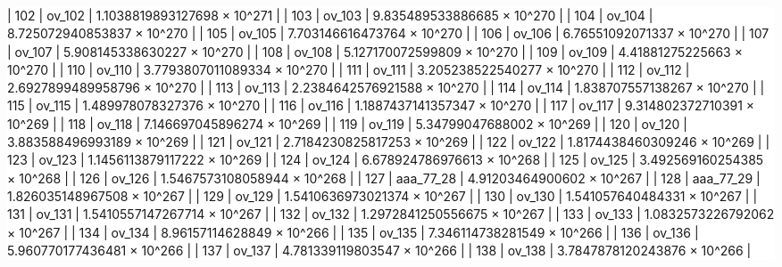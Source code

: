 | 102 | ov_102 | 1.1038819893127698 × 10^271 |
| 103 | ov_103 | 9.835489533886685 × 10^270 |
| 104 | ov_104 | 8.725072940853837 × 10^270 |
| 105 | ov_105 | 7.703146616473764 × 10^270 |
| 106 | ov_106 | 6.76551092071337 × 10^270 |
| 107 | ov_107 | 5.908145338630227 × 10^270 |
| 108 | ov_108 | 5.127170072599809 × 10^270 |
| 109 | ov_109 | 4.41881275225663 × 10^270 |
| 110 | ov_110 | 3.7793807011089334 × 10^270 |
| 111 | ov_111 | 3.205238522540277 × 10^270 |
| 112 | ov_112 | 2.6927899489958796 × 10^270 |
| 113 | ov_113 | 2.2384642576921588 × 10^270 |
| 114 | ov_114 | 1.838707557138267 × 10^270 |
| 115 | ov_115 | 1.489978078327376 × 10^270 |
| 116 | ov_116 | 1.1887437141357347 × 10^270 |
| 117 | ov_117 | 9.314802372710391 × 10^269 |
| 118 | ov_118 | 7.146697045896274 × 10^269 |
| 119 | ov_119 | 5.34799047688002 × 10^269 |
| 120 | ov_120 | 3.883588496993189 × 10^269 |
| 121 | ov_121 | 2.7184230825817253 × 10^269 |
| 122 | ov_122 | 1.8174438460309246 × 10^269 |
| 123 | ov_123 | 1.1456113879117222 × 10^269 |
| 124 | ov_124 | 6.678924786976613 × 10^268 |
| 125 | ov_125 | 3.492569160254385 × 10^268 |
| 126 | ov_126 | 1.5467573108058944 × 10^268 |
| 127 | aaa_77_28 | 4.91203464900602 × 10^267 |
| 128 | aaa_77_29 | 1.826035148967508 × 10^267 |
| 129 | ov_129 | 1.5410636973021374 × 10^267 |
| 130 | ov_130 | 1.541057640484331 × 10^267 |
| 131 | ov_131 | 1.5410557147267714 × 10^267 |
| 132 | ov_132 | 1.2972841250556675 × 10^267 |
| 133 | ov_133 | 1.0832573226792062 × 10^267 |
| 134 | ov_134 | 8.96157114628849 × 10^266 |
| 135 | ov_135 | 7.346114738281549 × 10^266 |
| 136 | ov_136 | 5.960770177436481 × 10^266 |
| 137 | ov_137 | 4.781339119803547 × 10^266 |
| 138 | ov_138 | 3.7847878120243876 × 10^266 |